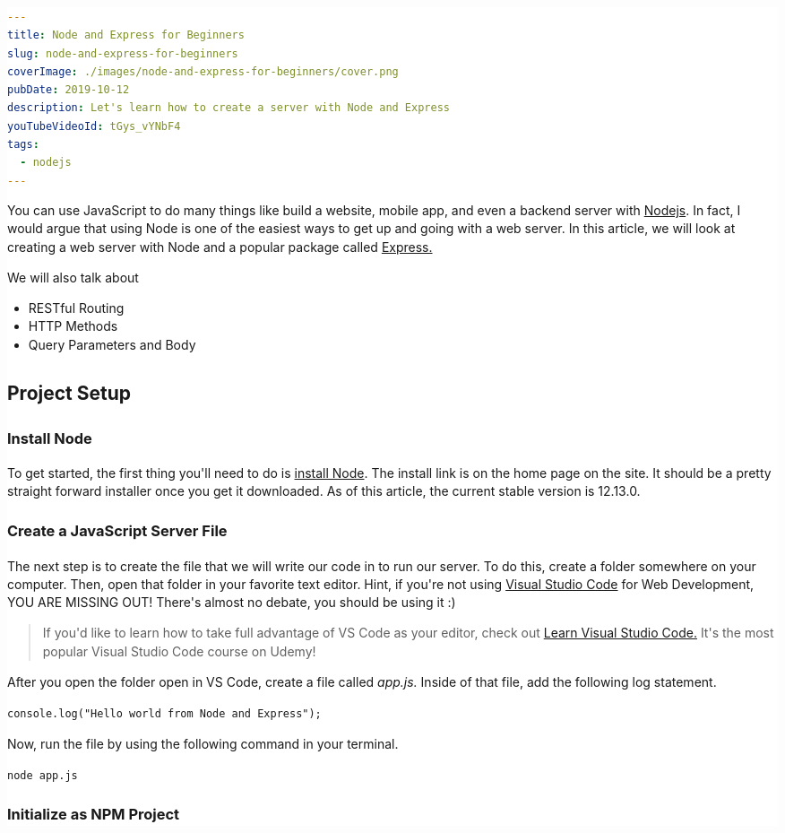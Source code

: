 ```yaml
---
title: Node and Express for Beginners
slug: node-and-express-for-beginners
coverImage: ./images/node-and-express-for-beginners/cover.png
pubDate: 2019-10-12
description: Let's learn how to create a server with Node and Express
youTubeVideoId: tGys_vYNbF4
tags:
  - nodejs
---
```


You can use JavaScript to do many things like build a website, mobile app, and even a backend server with [Nodejs](https://nodejs.org/en/). In fact, I would argue that using Node is one of the easiest ways to get up and going with a web server. In this article, we will look at creating a web server with Node and a popular package called [Express.](https://www.npmjs.com/package/express)

We will also talk about

- RESTful Routing
- HTTP Methods
- Query Parameters and Body

## Project Setup

### Install Node

To get started, the first thing you'll need to do is [install Node](https://nodejs.org/en/). The install link is on the home page on the site. It should be a pretty straight forward installer once you get it downloaded. As of this article, the current stable version is 12.13.0.

### Create a JavaScript Server File

The next step is to create the file that we will write our code in to run our server. To do this, create a folder somewhere on your computer. Then, open that folder in your favorite text editor. Hint, if you're not using [Visual Studio Code](https://code.visualstudio.com/) for Web Development, YOU ARE MISSING OUT! There's almost no debate, you should be using it :)

> If you'd like to learn how to take full advantage of VS Code as your editor, check out [Learn Visual Studio Code.](https://www.udemy.com/course/learn-visual-studio-code/?referralCode=511395B70AFBCD491AFD) It's the most popular Visual Studio Code course on Udemy!

After you open the folder open in VS Code, create a file called *app.js.* Inside of that file, add the following log statement.

    console.log("Hello world from Node and Express");

Now, run the file by using the following command in your terminal.

    node app.js

### Initialize as NPM Project
